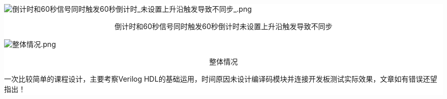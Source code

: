 ![倒计时和60秒信号同时触发60秒倒计时_未设置上升沿触发导致不同步_.png](https://s2.loli.net/2024/03/14/LwbBEJiGO5gYlX4.png)
<center>倒计时和60秒信号同时触发60秒倒计时未设置上升沿触发导致不同步</center>

![整体情况.png](https://s2.loli.net/2024/03/14/c5ZiM1tvTLnGbUP.png)
<center>整体情况</center>

一次比较简单的课程设计，主要考察Verilog HDL的基础运用，时间原因未设计编译码模块并连接开发板测试实际效果，文章如有错误还望指出！